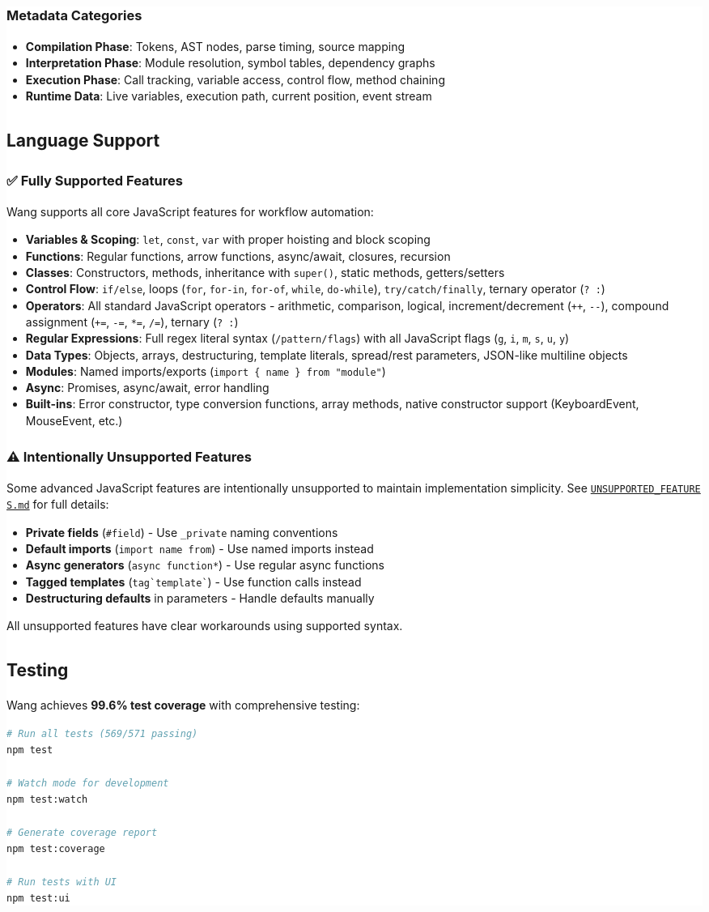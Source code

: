 ### Metadata Categories

- **Compilation Phase**: Tokens, AST nodes, parse timing, source mapping
- **Interpretation Phase**: Module resolution, symbol tables, dependency graphs
- **Execution Phase**: Call tracking, variable access, control flow, method chaining
- **Runtime Data**: Live variables, execution path, current position, event stream

## Language Support

### ✅ Fully Supported Features

Wang supports all core JavaScript features for workflow automation:

- **Variables & Scoping**: `let`, `const`, `var` with proper hoisting and block scoping
- **Functions**: Regular functions, arrow functions, async/await, closures, recursion
- **Classes**: Constructors, methods, inheritance with `super()`, static methods, getters/setters
- **Control Flow**: `if/else`, loops (`for`, `for-in`, `for-of`, `while`, `do-while`), `try/catch/finally`, ternary operator (`? :`)
- **Operators**: All standard JavaScript operators - arithmetic, comparison, logical, increment/decrement (`++`, `--`), compound assignment (`+=`, `-=`, `*=`, `/=`), ternary (`? :`)
- **Regular Expressions**: Full regex literal syntax (`/pattern/flags`) with all JavaScript flags (`g`, `i`, `m`, `s`, `u`, `y`)
- **Data Types**: Objects, arrays, destructuring, template literals, spread/rest parameters, JSON-like multiline objects
- **Modules**: Named imports/exports (`import { name } from "module"`)
- **Async**: Promises, async/await, error handling
- **Built-ins**: Error constructor, type conversion functions, array methods, native constructor support (KeyboardEvent, MouseEvent, etc.)

### ⚠️ Intentionally Unsupported Features

Some advanced JavaScript features are intentionally unsupported to maintain implementation simplicity. See [`UNSUPPORTED_FEATURES.md`](./UNSUPPORTED_FEATURES.md) for full details:

- **Private fields** (`#field`) - Use `_private` naming conventions
- **Default imports** (`import name from`) - Use named imports instead  
- **Async generators** (`async function*`) - Use regular async functions
- **Tagged templates** (`` tag`template` ``) - Use function calls instead
- **Destructuring defaults** in parameters - Handle defaults manually

All unsupported features have clear workarounds using supported syntax.

## Testing

Wang achieves **99.6% test coverage** with comprehensive testing:

```bash
# Run all tests (569/571 passing)
npm test

# Watch mode for development  
npm test:watch

# Generate coverage report
npm test:coverage

# Run tests with UI
npm test:ui
```
